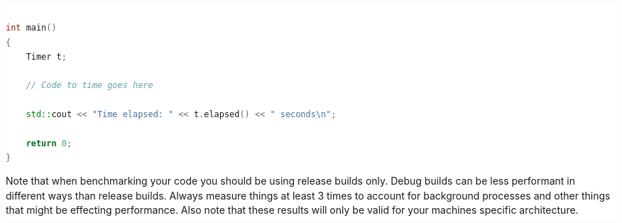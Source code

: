 ```cpp

int main()
{
    Timer t;

    // Code to time goes here

    std::cout << "Time elapsed: " << t.elapsed() << " seconds\n";

    return 0;
}
```

Note that when benchmarking your code you should be using release builds only. Debug builds can be less performant in different ways than release builds. Always measure things at least 3 times to account for background processes and other things that might be effecting performance. Also note that these results will only be valid for your machines specific architecture. 






























